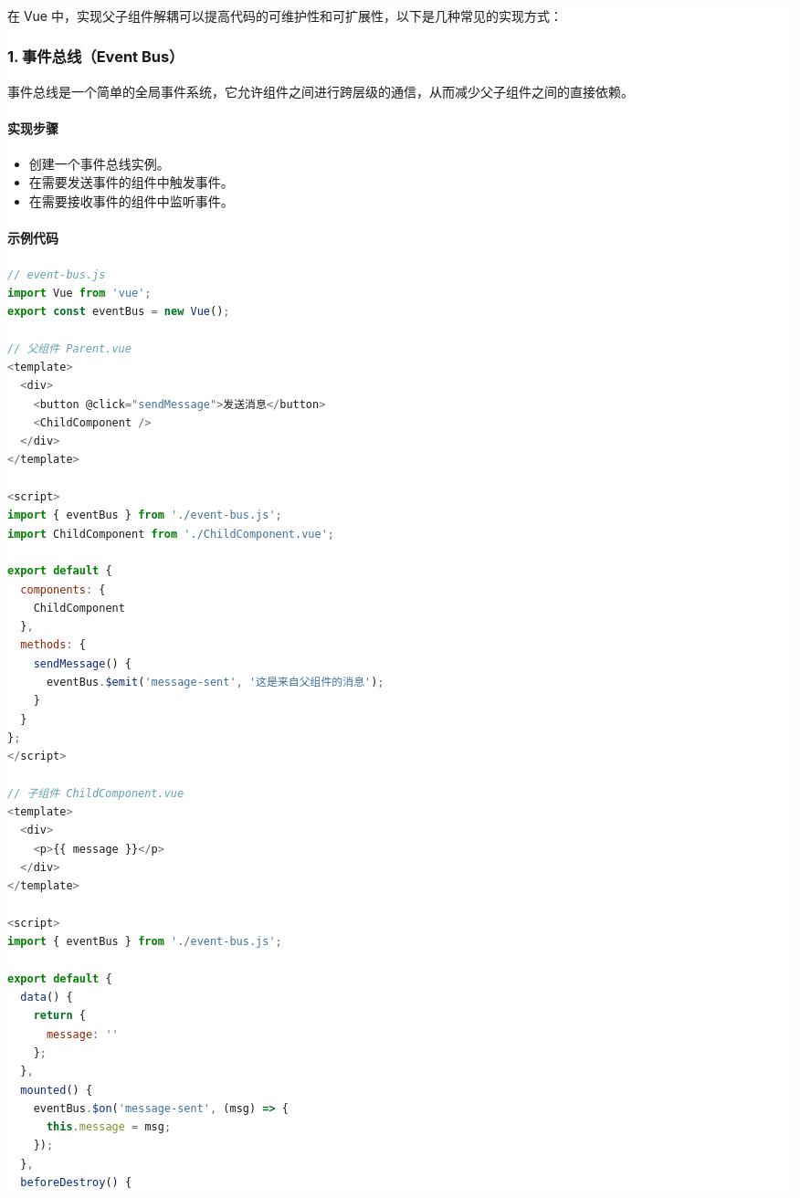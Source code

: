 在 Vue 中，实现父子组件解耦可以提高代码的可维护性和可扩展性，以下是几种常见的实现方式：

### 1. 事件总线（Event Bus）

事件总线是一个简单的全局事件系统，它允许组件之间进行跨层级的通信，从而减少父子组件之间的直接依赖。

#### 实现步骤

- 创建一个事件总线实例。
- 在需要发送事件的组件中触发事件。
- 在需要接收事件的组件中监听事件。

#### 示例代码

```javascript
// event-bus.js
import Vue from 'vue';
export const eventBus = new Vue();

// 父组件 Parent.vue
<template>
  <div>
    <button @click="sendMessage">发送消息</button>
    <ChildComponent />
  </div>
</template>

<script>
import { eventBus } from './event-bus.js';
import ChildComponent from './ChildComponent.vue';

export default {
  components: {
    ChildComponent
  },
  methods: {
    sendMessage() {
      eventBus.$emit('message-sent', '这是来自父组件的消息');
    }
  }
};
</script>

// 子组件 ChildComponent.vue
<template>
  <div>
    <p>{{ message }}</p>
  </div>
</template>

<script>
import { eventBus } from './event-bus.js';

export default {
  data() {
    return {
      message: ''
    };
  },
  mounted() {
    eventBus.$on('message-sent', (msg) => {
      this.message = msg;
    });
  },
  beforeDestroy() {
```